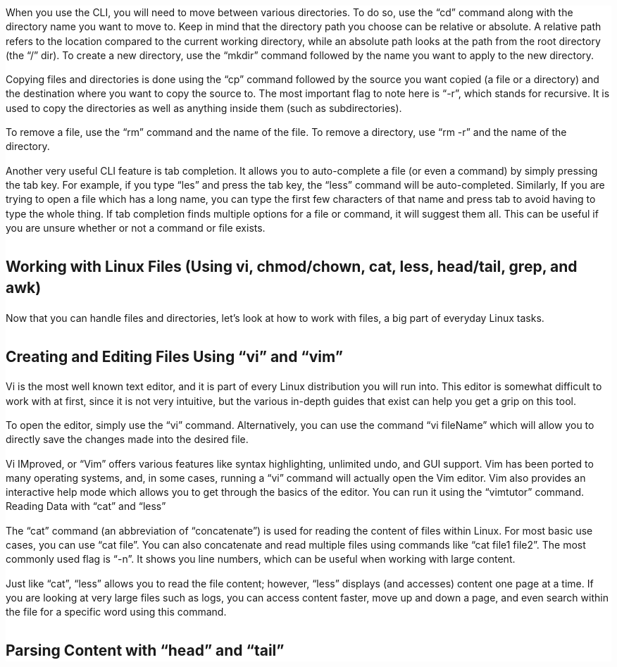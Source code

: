 When you use the CLI, you will need to move between various directories. To do so, use the “cd” command along with the directory name you want to move to. Keep in mind that the directory path you choose can be relative or absolute. A relative path refers to the location compared to the current working directory, while an absolute path looks at the path from the root directory (the “/” dir). To create a new directory, use the “mkdir” command followed by the name you want to apply to the new directory.

Copying files and directories is done using the “cp” command followed by the source you want copied (a file or a directory) and the destination where you want to copy the source to. The most important flag to note here is “-r”, which stands for recursive. It is used to copy the directories as well as anything inside them (such as subdirectories).

To remove a file, use the “rm” command and the name of the file. To remove a directory, use “rm -r” and the name of the directory.

Another very useful CLI feature is tab completion. It allows you to auto-complete a file (or even a command) by simply pressing the tab key. For example, if you type “les” and press the tab key, the “less” command will be auto-completed. Similarly, If you are trying to open a file which has a long name, you can type the first few characters of that name and press tab to avoid having to type the whole thing. If tab completion finds multiple options for a file or command, it will suggest them all. This can be useful if you are unsure whether or not a command or file exists.

## Working with Linux Files (Using vi, chmod/chown, cat, less, head/tail, grep, and awk)

Now that you can handle files and directories, let’s look at how to work with files, a big part of everyday Linux tasks.

## Creating and Editing Files Using “vi” and “vim”

Vi is the most well known text editor, and it is part of every Linux distribution you will run into. This editor is somewhat difficult to work with at first, since it is not very intuitive, but the various in-depth guides that exist can help you get a grip on this tool.

To open the editor, simply use the “vi” command. Alternatively, you can use the command “vi fileName” which will allow you to directly save the changes made into the desired file.

Vi IMproved, or “Vim” offers various features like syntax highlighting, unlimited undo, and GUI support. Vim has been ported to many operating systems, and, in some cases, running a “vi” command will actually open the Vim editor. Vim also provides an interactive help mode which allows you to get through the basics of the editor. You can run it using the “vimtutor” command.
Reading Data with “cat” and “less”

The “cat” command (an abbreviation of “concatenate”) is used for reading the content of files within Linux. For most basic use cases, you can use “cat file”. You can also concatenate and read multiple files using commands like “cat file1 file2”. The most commonly used flag is “-n”. It shows you line numbers, which can be useful when working with large content.

Just like “cat”, “less” allows you to read the file content; however, “less” displays (and accesses) content one page at a time. If you are looking at very large files such as logs, you can access content faster, move up and down a page, and even search within the file for a specific word using this command.

## Parsing Content with “head” and “tail”

